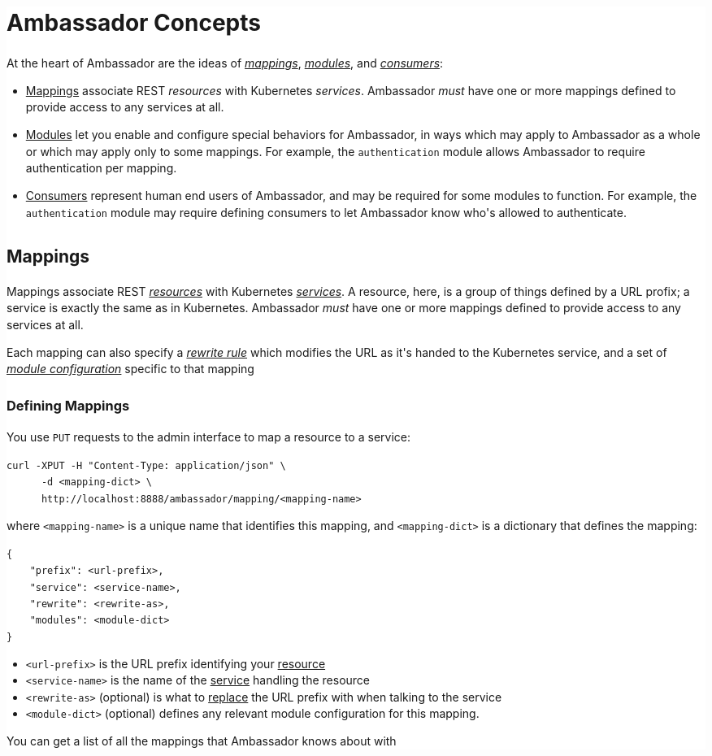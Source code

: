 # Ambassador Concepts

At the heart of Ambassador are the ideas of [_mappings_](#mappings), [_modules_](#modules), and [_consumers_](#consumers):

- [Mappings](#mappings) associate REST _resources_ with Kubernetes _services_. Ambassador _must_ have one or more mappings defined to provide access to any services at all.

- [Modules](#modules) let you enable and configure special behaviors for Ambassador, in ways which may apply to Ambassador as a whole or which may apply only to some mappings. For example, the `authentication` module allows Ambassador to require authentication per mapping.

- [Consumers](#consumers) represent human end users of Ambassador, and may be required for some modules to function. For example, the `authentication` module may require defining consumers to let Ambassador know who's allowed to authenticate.

## <a name="mappings">Mappings</a>

Mappings associate REST [_resources_](#resources) with Kubernetes [_services_](#services). A resource, here, is a group of things defined by a URL profix; a service is exactly the same as in Kubernetes. Ambassador _must_ have one or more mappings defined to provide access to any services at all.

Each mapping can also specify a [_rewrite rule_](#rewriting) which modifies the URL as it's handed to the Kubernetes service, and a set of [_module configuration_](#modules) specific to that mapping

### Defining Mappings

You use `PUT` requests to the admin interface to map a resource to a service:

```
curl -XPUT -H "Content-Type: application/json" \
      -d <mapping-dict> \
      http://localhost:8888/ambassador/mapping/<mapping-name>
```

where `<mapping-name>` is a unique name that identifies this mapping, and `<mapping-dict>` is a dictionary that defines the mapping:

```
{
    "prefix": <url-prefix>,
    "service": <service-name>,
    "rewrite": <rewrite-as>,
    "modules": <module-dict>
}
```

- `<url-prefix>` is the URL prefix identifying your [resource](#resources)
- `<service-name>` is the name of the [service](#services) handling the resource
- `<rewrite-as>` (optional) is what to [replace](#rewriting) the URL prefix with when talking to the service
- `<module-dict>` (optional) defines any relevant module configuration for this mapping.

You can get a list of all the mappings that Ambassador knows about with
